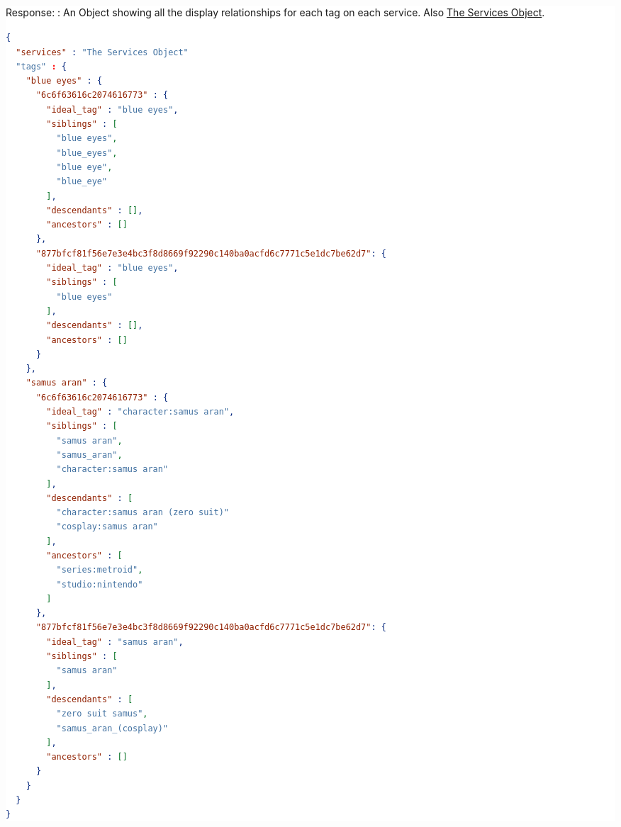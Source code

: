 Response: 
:  An Object showing all the display relationships for each tag on each service. Also [The Services Object](#services_object).
```json title="Example response"
{
  "services" : "The Services Object"
  "tags" : {
    "blue eyes" : {
      "6c6f63616c2074616773" : {
        "ideal_tag" : "blue eyes",
        "siblings" : [
          "blue eyes",
          "blue_eyes",
          "blue eye",
          "blue_eye"
        ],
        "descendants" : [],
        "ancestors" : []
      },
      "877bfcf81f56e7e3e4bc3f8d8669f92290c140ba0acfd6c7771c5e1dc7be62d7": {
        "ideal_tag" : "blue eyes",
        "siblings" : [
          "blue eyes"
        ],
        "descendants" : [],
        "ancestors" : []
      }
    },
    "samus aran" : {
      "6c6f63616c2074616773" : {
        "ideal_tag" : "character:samus aran",
        "siblings" : [
          "samus aran",
          "samus_aran",
          "character:samus aran"
        ],
        "descendants" : [
          "character:samus aran (zero suit)"
          "cosplay:samus aran"
        ],
        "ancestors" : [
          "series:metroid",
          "studio:nintendo"
        ]
      },
      "877bfcf81f56e7e3e4bc3f8d8669f92290c140ba0acfd6c7771c5e1dc7be62d7": {
        "ideal_tag" : "samus aran",
        "siblings" : [
          "samus aran"
        ],
        "descendants" : [
          "zero suit samus",
          "samus_aran_(cosplay)"
        ],
        "ancestors" : []
      }
    }
  }
}
```
    